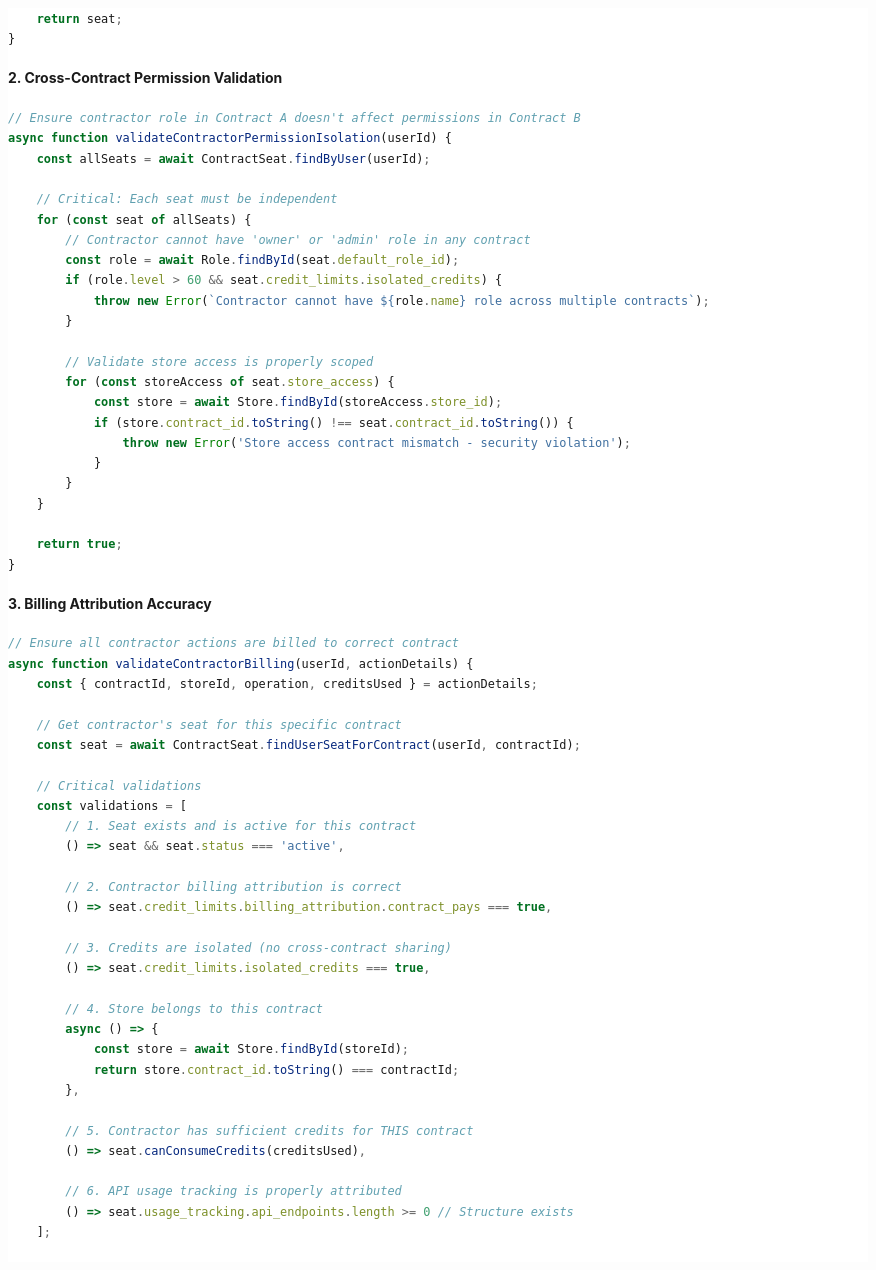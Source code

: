 ```javascript
    return seat;
}
```

#### 2. Cross-Contract Permission Validation
```javascript
// Ensure contractor role in Contract A doesn't affect permissions in Contract B
async function validateContractorPermissionIsolation(userId) {
    const allSeats = await ContractSeat.findByUser(userId);
    
    // Critical: Each seat must be independent
    for (const seat of allSeats) {
        // Contractor cannot have 'owner' or 'admin' role in any contract
        const role = await Role.findById(seat.default_role_id);
        if (role.level > 60 && seat.credit_limits.isolated_credits) {
            throw new Error(`Contractor cannot have ${role.name} role across multiple contracts`);
        }
        
        // Validate store access is properly scoped
        for (const storeAccess of seat.store_access) {
            const store = await Store.findById(storeAccess.store_id);
            if (store.contract_id.toString() !== seat.contract_id.toString()) {
                throw new Error('Store access contract mismatch - security violation');
            }
        }
    }
    
    return true;
}
```

#### 3. Billing Attribution Accuracy
```javascript
// Ensure all contractor actions are billed to correct contract
async function validateContractorBilling(userId, actionDetails) {
    const { contractId, storeId, operation, creditsUsed } = actionDetails;
    
    // Get contractor's seat for this specific contract
    const seat = await ContractSeat.findUserSeatForContract(userId, contractId);
    
    // Critical validations
    const validations = [
        // 1. Seat exists and is active for this contract
        () => seat && seat.status === 'active',
        
        // 2. Contractor billing attribution is correct
        () => seat.credit_limits.billing_attribution.contract_pays === true,
        
        // 3. Credits are isolated (no cross-contract sharing)
        () => seat.credit_limits.isolated_credits === true,
        
        // 4. Store belongs to this contract
        async () => {
            const store = await Store.findById(storeId);
            return store.contract_id.toString() === contractId;
        },
        
        // 5. Contractor has sufficient credits for THIS contract
        () => seat.canConsumeCredits(creditsUsed),
        
        // 6. API usage tracking is properly attributed
        () => seat.usage_tracking.api_endpoints.length >= 0 // Structure exists
    ];
    
```